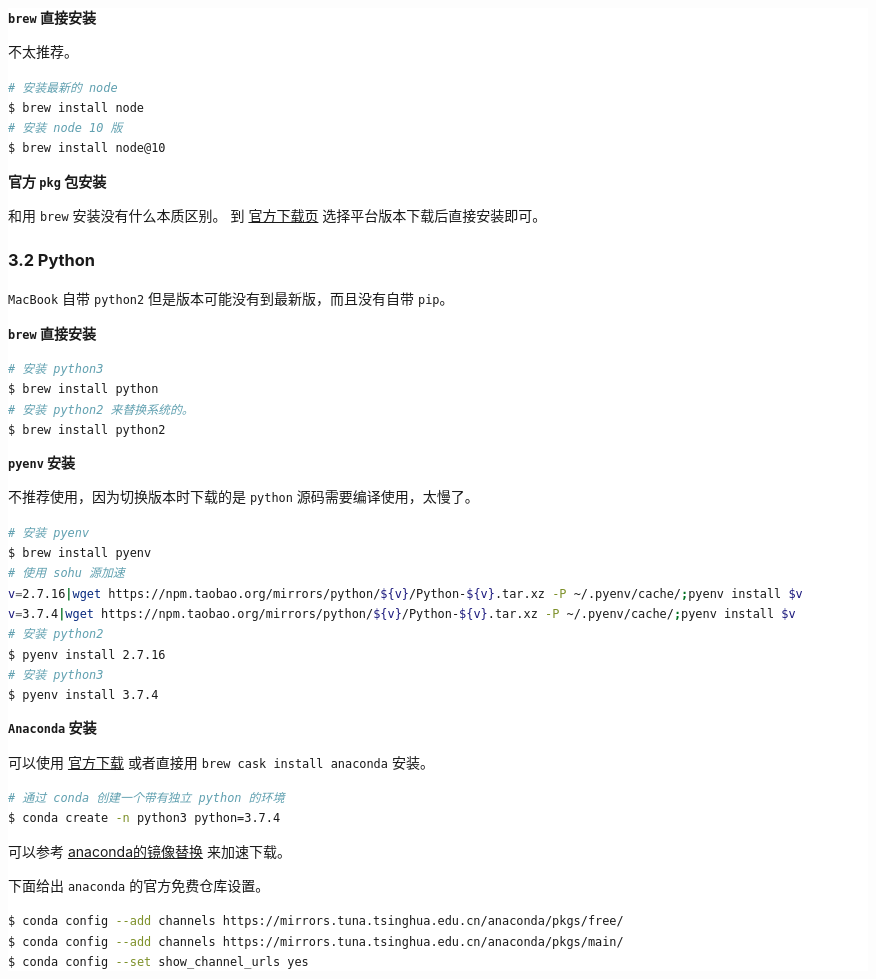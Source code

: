 **`brew` 直接安装**

不太推荐。
``` bash
# 安装最新的 node
$ brew install node
# 安装 node 10 版
$ brew install node@10
```

**官方 `pkg` 包安装**

和用 `brew` 安装没有什么本质区别。
到 [官方下载页](https://nodejs.org/en/download/) 选择平台版本下载后直接安装即可。

### 3.2 Python

`MacBook` 自带 `python2` 但是版本可能没有到最新版，而且没有自带 `pip`。

**`brew` 直接安装**

``` bash
# 安装 python3
$ brew install python
# 安装 python2 来替换系统的。
$ brew install python2
```

**`pyenv` 安装**

不推荐使用，因为切换版本时下载的是 `python` 源码需要编译使用，太慢了。

``` bash
# 安装 pyenv
$ brew install pyenv
# 使用 sohu 源加速
v=2.7.16|wget https://npm.taobao.org/mirrors/python/${v}/Python-${v}.tar.xz -P ~/.pyenv/cache/;pyenv install $v
v=3.7.4|wget https://npm.taobao.org/mirrors/python/${v}/Python-${v}.tar.xz -P ~/.pyenv/cache/;pyenv install $v
# 安装 python2
$ pyenv install 2.7.16
# 安装 python3
$ pyenv install 3.7.4
```

**`Anaconda` 安装**

可以使用 [官方下载](https://www.anaconda.com/distribution/) 或者直接用 `brew cask install anaconda` 安装。

``` bash
# 通过 conda 创建一个带有独立 python 的环境
$ conda create -n python3 python=3.7.4
```
可以参考 [anaconda的镜像替换](https://mirror.tuna.tsinghua.edu.cn/help/anaconda/) 来加速下载。

下面给出 `anaconda` 的官方免费仓库设置。
``` bash
$ conda config --add channels https://mirrors.tuna.tsinghua.edu.cn/anaconda/pkgs/free/
$ conda config --add channels https://mirrors.tuna.tsinghua.edu.cn/anaconda/pkgs/main/
$ conda config --set show_channel_urls yes
```
